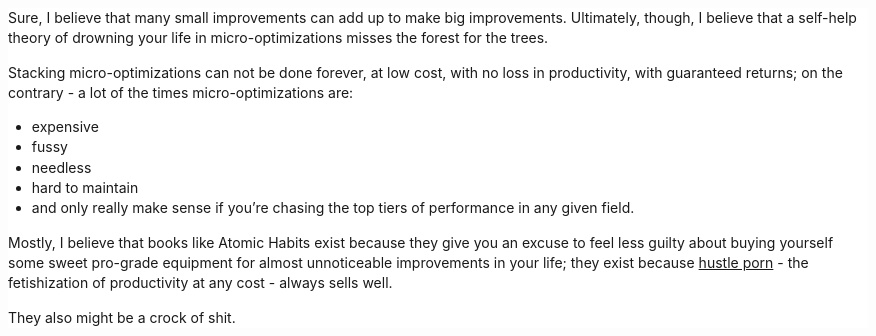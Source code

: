 Sure, I believe that many small improvements can add up to make big improvements. Ultimately, though, I believe that a self-help theory of drowning your life in micro-optimizations misses the forest for the trees.

Stacking micro-optimizations can not be done forever, at low cost, with no loss in productivity, with guaranteed returns; on the contrary - a lot of the times micro-optimizations are:

* expensive
* fussy
* needless
* hard to maintain
* and only really make sense if you’re chasing the top tiers of performance in any given field.

Mostly, I believe that books like Atomic Habits exist because they give you an excuse to feel less guilty about buying yourself some sweet pro-grade equipment for almost unnoticeable improvements in your life; they exist because [hustle porn](https://www.inc.com/serhat-pala/alexis-ohanian-says-hustle-porn-is-most-dangerous-trend-in-silicon-valley-heres-how-to-eradicate-it.html) - the fetishization of productivity at any cost - always sells well.

They also might be a crock of shit.